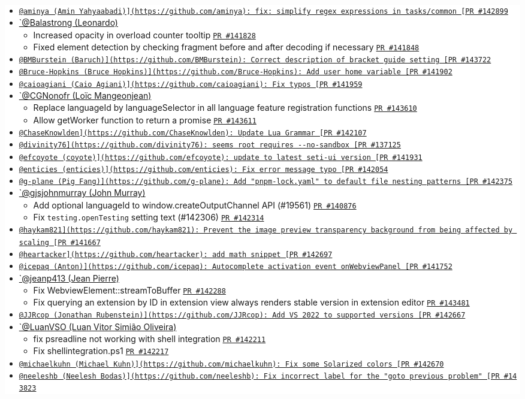 - [`@aminya (Amin Yahyaabadi)](https://github.com/aminya): fix: simplify regex
  expressions in tasks/common
  [PR #142899`](https://github.com/microsoft/vscode/pull/142899)
- [`@Balastrong (Leonardo)](https://github.com/Balastrong)
    - Increased opacity in overload counter tooltip
      [`PR #141828`](https://github.com/microsoft/vscode/pull/141828)
    - Fixed element detection by checking fragment before and after decoding if
      necessary [`PR #141848`](https://github.com/microsoft/vscode/pull/141848)
- [`@BMBurstein (Baruch)](https://github.com/BMBurstein): Correct description of
  bracket guide setting
  [PR #143722`](https://github.com/microsoft/vscode/pull/143722)
- [`@Bruce-Hopkins (Bruce Hopkins)](https://github.com/Bruce-Hopkins): Add user
  home variable [PR #141902`](https://github.com/microsoft/vscode/pull/141902)
- [`@caioagiani (Caio Agiani)](https://github.com/caioagiani): Fix typos
  [PR #141959`](https://github.com/microsoft/vscode/pull/141959)
- [`@CGNonofr (Loïc Mangeonjean)](https://github.com/CGNonofr)
    - Replace languageId by languageSelector in all language feature
      registration functions
      [`PR #143610`](https://github.com/microsoft/vscode/pull/143610)
    - Allow getWorker function to return a promise
      [`PR #143611`](https://github.com/microsoft/vscode/pull/143611)
- [`@ChaseKnowlden](https://github.com/ChaseKnowlden): Update Lua Grammar
  [PR #142107`](https://github.com/microsoft/vscode/pull/142107)
- [`@divinity76](https://github.com/divinity76): seems root requires
  --no-sandbox [PR #137125`](https://github.com/microsoft/vscode/pull/137125)
- [`@efcoyote (coyote)](https://github.com/efcoyote): update to latest seti-ui
  version [PR #141931`](https://github.com/microsoft/vscode/pull/141931)
- [`@enticies (enticies)](https://github.com/enticies): Fix error message typo
  [PR #142054`](https://github.com/microsoft/vscode/pull/142054)
- [`@g-plane (Pig Fang)](https://github.com/g-plane): Add "pnpm-lock.yaml" to
  default file nesting patterns
  [PR #142375`](https://github.com/microsoft/vscode/pull/142375)
- [`@gjsjohnmurray (John Murray)](https://github.com/gjsjohnmurray)
    - Add optional languageId to window.createOutputChannel API (#19561)
      [`PR #140876`](https://github.com/microsoft/vscode/pull/140876)
    - Fix `testing.openTesting` setting text (#142306)
      [`PR #142314`](https://github.com/microsoft/vscode/pull/142314)
- [`@haykam821](https://github.com/haykam821): Prevent the image preview
  transparency background from being affected by scaling
  [PR #141667`](https://github.com/microsoft/vscode/pull/141667)
- [`@heartacker](https://github.com/heartacker): add math snippet
  [PR #142697`](https://github.com/microsoft/vscode/pull/142697)
- [`@icepaq (Anton)](https://github.com/icepaq): Autocomplete activation event
  onWebviewPanel [PR #141752`](https://github.com/microsoft/vscode/pull/141752)
- [`@jeanp413 (Jean Pierre)](https://github.com/jeanp413)
    - Fix WebviewElement::streamToBuffer
      [`PR #142288`](https://github.com/microsoft/vscode/pull/142288)
    - Fix querying an extension by ID in extension view always renders stable
      version in extension editor
      [`PR #143481`](https://github.com/microsoft/vscode/pull/143481)
- [`@JJRcop (Jonathan Rubenstein)](https://github.com/JJRcop): Add VS 2022 to
  supported versions
  [PR #142667`](https://github.com/microsoft/vscode/pull/142667)
- [`@LuanVSO (Luan Vitor Simião Oliveira)](https://github.com/LuanVSO)
    - fix psreadline not working with shell integration
      [`PR #142211`](https://github.com/microsoft/vscode/pull/142211)
    - Fix shellintegration.ps1
      [`PR #142217`](https://github.com/microsoft/vscode/pull/142217)
- [`@michaelkuhn (Michael Kuhn)](https://github.com/michaelkuhn): Fix some
  Solarized colors
  [PR #142670`](https://github.com/microsoft/vscode/pull/142670)
- [`@neeleshb (Neelesh Bodas)](https://github.com/neeleshb): Fix incorrect label
  for the "goto previous problem"
  [PR #143823`](https://github.com/microsoft/vscode/pull/143823)